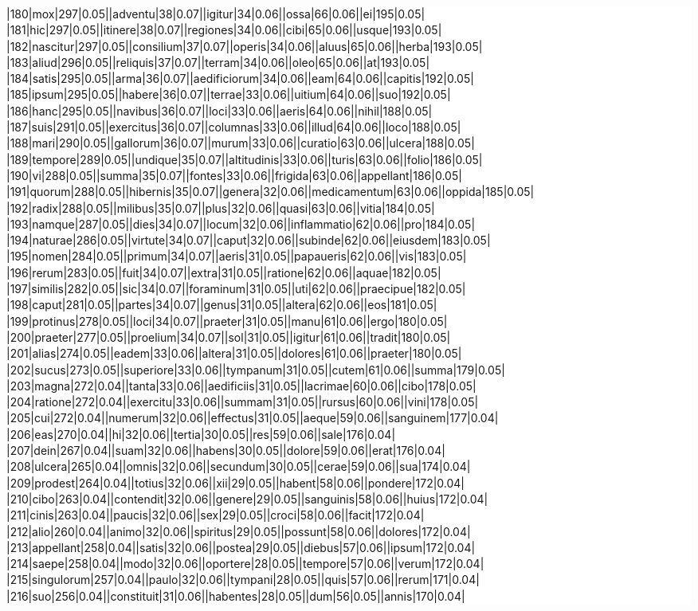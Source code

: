 |180|mox|297|0.05||adventu|38|0.07||igitur|34|0.06||ossa|66|0.06||ei|195|0.05|
|181|hic|297|0.05||itinere|38|0.07||regiones|34|0.06||cibi|65|0.06||usque|193|0.05|
|182|nascitur|297|0.05||consilium|37|0.07||operis|34|0.06||aluus|65|0.06||herba|193|0.05|
|183|aliud|296|0.05||reliquis|37|0.07||terram|34|0.06||oleo|65|0.06||at|193|0.05|
|184|satis|295|0.05||arma|36|0.07||aedificiorum|34|0.06||eam|64|0.06||capitis|192|0.05|
|185|ipsum|295|0.05||habere|36|0.07||terrae|33|0.06||uitium|64|0.06||suo|192|0.05|
|186|hanc|295|0.05||navibus|36|0.07||loci|33|0.06||aeris|64|0.06||nihil|188|0.05|
|187|suis|291|0.05||exercitus|36|0.07||columnas|33|0.06||illud|64|0.06||loco|188|0.05|
|188|mari|290|0.05||gallorum|36|0.07||murum|33|0.06||curatio|63|0.06||ulcera|188|0.05|
|189|tempore|289|0.05||undique|35|0.07||altitudinis|33|0.06||turis|63|0.06||folio|186|0.05|
|190|vi|288|0.05||summa|35|0.07||fontes|33|0.06||frigida|63|0.06||appellant|186|0.05|
|191|quorum|288|0.05||hibernis|35|0.07||genera|32|0.06||medicamentum|63|0.06||oppida|185|0.05|
|192|radix|288|0.05||milibus|35|0.07||plus|32|0.06||quasi|63|0.06||vitia|184|0.05|
|193|namque|287|0.05||dies|34|0.07||locum|32|0.06||inflammatio|62|0.06||pro|184|0.05|
|194|naturae|286|0.05||virtute|34|0.07||caput|32|0.06||subinde|62|0.06||eiusdem|183|0.05|
|195|nomen|284|0.05||primum|34|0.07||aeris|31|0.05||papaueris|62|0.06||vis|183|0.05|
|196|rerum|283|0.05||fuit|34|0.07||extra|31|0.05||ratione|62|0.06||aquae|182|0.05|
|197|similis|282|0.05||sic|34|0.07||foraminum|31|0.05||uti|62|0.06||praecipue|182|0.05|
|198|caput|281|0.05||partes|34|0.07||genus|31|0.05||altera|62|0.06||eos|181|0.05|
|199|protinus|278|0.05||loci|34|0.07||praeter|31|0.05||manu|61|0.06||ergo|180|0.05|
|200|praeter|277|0.05||proelium|34|0.07||sol|31|0.05||igitur|61|0.06||tradit|180|0.05|
|201|alias|274|0.05||eadem|33|0.06||altera|31|0.05||dolores|61|0.06||praeter|180|0.05|
|202|sucus|273|0.05||superiore|33|0.06||tympanum|31|0.05||cutem|61|0.06||summa|179|0.05|
|203|magna|272|0.04||tanta|33|0.06||aedificiis|31|0.05||lacrimae|60|0.06||cibo|178|0.05|
|204|ratione|272|0.04||exercitu|33|0.06||summam|31|0.05||rursus|60|0.06||vini|178|0.05|
|205|cui|272|0.04||numerum|32|0.06||effectus|31|0.05||aeque|59|0.06||sanguinem|177|0.04|
|206|eas|270|0.04||hi|32|0.06||tertia|30|0.05||res|59|0.06||sale|176|0.04|
|207|dein|267|0.04||suam|32|0.06||habens|30|0.05||dolore|59|0.06||erat|176|0.04|
|208|ulcera|265|0.04||omnis|32|0.06||secundum|30|0.05||cerae|59|0.06||sua|174|0.04|
|209|prodest|264|0.04||totius|32|0.06||xii|29|0.05||habent|58|0.06||pondere|172|0.04|
|210|cibo|263|0.04||contendit|32|0.06||genere|29|0.05||sanguinis|58|0.06||huius|172|0.04|
|211|cinis|263|0.04||paucis|32|0.06||sex|29|0.05||croci|58|0.06||facit|172|0.04|
|212|alio|260|0.04||animo|32|0.06||spiritus|29|0.05||possunt|58|0.06||dolores|172|0.04|
|213|appellant|258|0.04||satis|32|0.06||postea|29|0.05||diebus|57|0.06||ipsum|172|0.04|
|214|saepe|258|0.04||modo|32|0.06||oportere|28|0.05||tempore|57|0.06||verum|172|0.04|
|215|singulorum|257|0.04||paulo|32|0.06||tympani|28|0.05||quis|57|0.06||rerum|171|0.04|
|216|suo|256|0.04||constituit|31|0.06||habentes|28|0.05||dum|56|0.05||annis|170|0.04|
